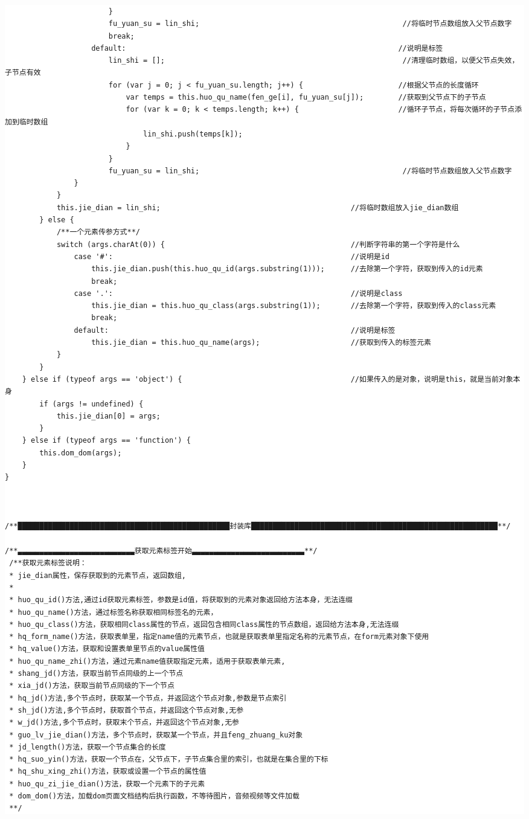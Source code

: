                             }
                            fu_yuan_su = lin_shi;                                               //将临时节点数组放入父节点数字
                            break;
                        default:                                                               //说明是标签
                            lin_shi = [];                                                       //清理临时数组，以便父节点失效，子节点有效
                            for (var j = 0; j < fu_yuan_su.length; j++) {                      //根据父节点的长度循环
                                var temps = this.huo_qu_name(fen_ge[i], fu_yuan_su[j]);        //获取到父节点下的子节点
                                for (var k = 0; k < temps.length; k++) {                       //循环子节点，将每次循环的子节点添加到临时数组
                                    lin_shi.push(temps[k]);
                                }
                            }
                            fu_yuan_su = lin_shi;                                               //将临时节点数组放入父节点数字
                    }
                }
                this.jie_dian = lin_shi;                                            //将临时数组放入jie_dian数组
            } else {
                /**一个元素传参方式**/
                switch (args.charAt(0)) {                                           //判断字符串的第一个字符是什么
                    case '#':                                                       //说明是id
                        this.jie_dian.push(this.huo_qu_id(args.substring(1)));      //去除第一个字符，获取到传入的id元素
                        break;
                    case '.':                                                       //说明是class
                        this.jie_dian = this.huo_qu_class(args.substring(1));       //去除第一个字符，获取到传入的class元素
                        break;
                    default:                                                        //说明是标签
                        this.jie_dian = this.huo_qu_name(args);                     //获取到传入的标签元素
                }
            }
        } else if (typeof args == 'object') {                                       //如果传入的是对象，说明是this，就是当前对象本身
            if (args != undefined) {
                this.jie_dian[0] = args;
            }
        } else if (typeof args == 'function') {
            this.dom_dom(args);
        }
    }
    
    
    
    /**█████████████████████████████████████████████████封装库█████████████████████████████████████████████████████████**/
    
    /**▃▃▃▃▃▃▃▃▃▃▃▃▃▃▃▃▃▃▃▃▃▃▃▃▃▃▃获取元素标签开始▃▃▃▃▃▃▃▃▃▃▃▃▃▃▃▃▃▃▃▃▃▃▃▃▃▃**/
     /**获取元素标签说明：
     * jie_dian属性，保存获取到的元素节点，返回数组,
     *
     * huo_qu_id()方法,通过id获取元素标签，参数是id值，将获取到的元素对象返回给方法本身，无法连缀
     * huo_qu_name()方法，通过标签名称获取相同标签名的元素，
     * huo_qu_class()方法，获取相同class属性的节点，返回包含相同class属性的节点数组，返回给方法本身,无法连缀
     * hq_form_name()方法，获取表单里，指定name值的元素节点，也就是获取表单里指定名称的元素节点，在form元素对象下使用
     * hq_value()方法，获取和设置表单里节点的value属性值
     * huo_qu_name_zhi()方法，通过元素name值获取指定元素，适用于获取表单元素,
     * shang_jd()方法，获取当前节点同级的上一个节点
     * xia_jd()方法，获取当前节点同级的下一个节点
     * hq_jd()方法,多个节点时，获取某一个节点，并返回这个节点对象,参数是节点索引
     * sh_jd()方法,多个节点时，获取首个节点，并返回这个节点对象,无参
     * w_jd()方法,多个节点时，获取末个节点，并返回这个节点对象,无参
     * guo_lv_jie_dian()方法，多个节点时，获取某一个节点，并且feng_zhuang_ku对象
     * jd_length()方法，获取一个节点集合的长度
     * hq_suo_yin()方法，获取一个节点在，父节点下，子节点集合里的索引，也就是在集合里的下标
     * hq_shu_xing_zhi()方法，获取或设置一个节点的属性值
     * huo_qu_zi_jie_dian()方法，获取一个元素下的子元素
     * dom_dom()方法，加载dom页面文档结构后执行函数，不等待图片，音频视频等文件加载
     **/
    